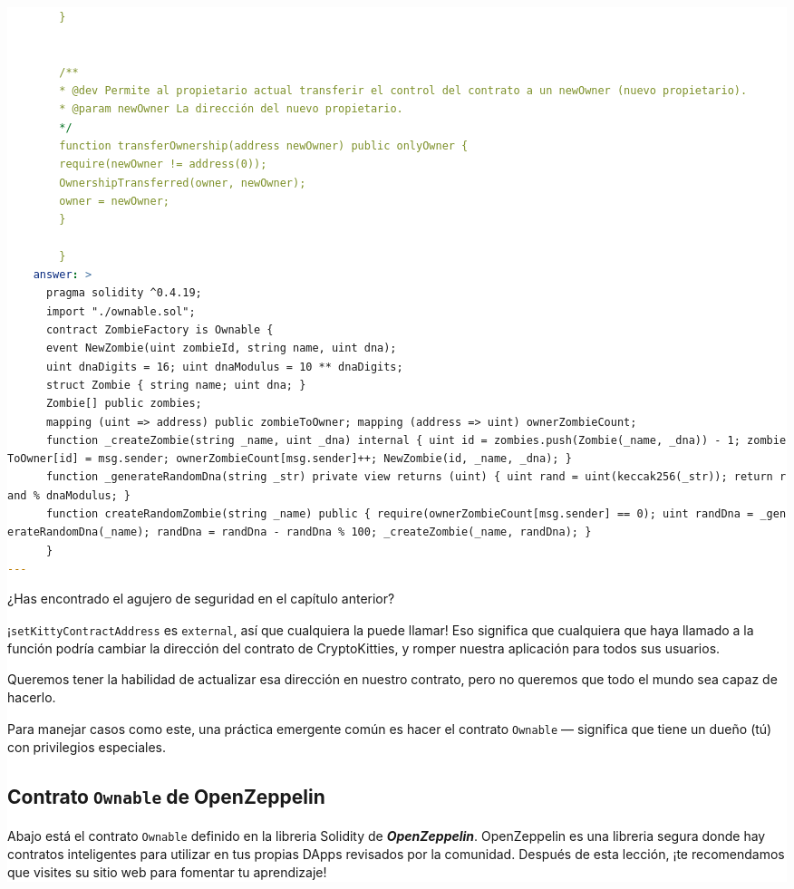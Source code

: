 ```yaml
        }
        
        
        /**
        * @dev Permite al propietario actual transferir el control del contrato a un newOwner (nuevo propietario).
        * @param newOwner La dirección del nuevo propietario.
        */
        function transferOwnership(address newOwner) public onlyOwner {
        require(newOwner != address(0));
        OwnershipTransferred(owner, newOwner);
        owner = newOwner;
        }
        
        }
    answer: >
      pragma solidity ^0.4.19;
      import "./ownable.sol";
      contract ZombieFactory is Ownable {
      event NewZombie(uint zombieId, string name, uint dna);
      uint dnaDigits = 16; uint dnaModulus = 10 ** dnaDigits;
      struct Zombie { string name; uint dna; }
      Zombie[] public zombies;
      mapping (uint => address) public zombieToOwner; mapping (address => uint) ownerZombieCount;
      function _createZombie(string _name, uint _dna) internal { uint id = zombies.push(Zombie(_name, _dna)) - 1; zombieToOwner[id] = msg.sender; ownerZombieCount[msg.sender]++; NewZombie(id, _name, _dna); }
      function _generateRandomDna(string _str) private view returns (uint) { uint rand = uint(keccak256(_str)); return rand % dnaModulus; }
      function createRandomZombie(string _name) public { require(ownerZombieCount[msg.sender] == 0); uint randDna = _generateRandomDna(_name); randDna = randDna - randDna % 100; _createZombie(_name, randDna); }
      }
---
```

¿Has encontrado el agujero de seguridad en el capítulo anterior?

¡`setKittyContractAddress` es `external`, así que cualquiera la puede llamar! Eso significa que cualquiera que haya llamado a la función podría cambiar la dirección del contrato de CryptoKitties, y romper nuestra aplicación para todos sus usuarios.

Queremos tener la habilidad de actualizar esa dirección en nuestro contrato, pero no queremos que todo el mundo sea capaz de hacerlo.

Para manejar casos como este, una práctica emergente común es hacer el contrato `Ownable` — significa que tiene un dueño (tú) con privilegios especiales.

## Contrato `Ownable` de OpenZeppelin

Abajo está el contrato `Ownable` definido en la libreria Solidity de ***OpenZeppelin***. OpenZeppelin es una libreria segura donde hay contratos inteligentes para utilizar en tus propias DApps revisados por la comunidad. Después de esta lección, ¡te recomendamos que visites su sitio web para fomentar tu aprendizaje!
